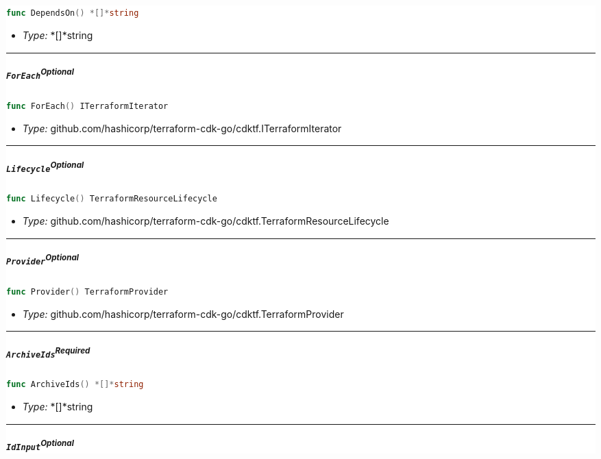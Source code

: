 ```go
func DependsOn() *[]*string
```

- *Type:* *[]*string

---

##### `ForEach`<sup>Optional</sup> <a name="ForEach" id="@cdktf/provider-datadog.dataDatadogLogsArchivesOrder.DataDatadogLogsArchivesOrder.property.forEach"></a>

```go
func ForEach() ITerraformIterator
```

- *Type:* github.com/hashicorp/terraform-cdk-go/cdktf.ITerraformIterator

---

##### `Lifecycle`<sup>Optional</sup> <a name="Lifecycle" id="@cdktf/provider-datadog.dataDatadogLogsArchivesOrder.DataDatadogLogsArchivesOrder.property.lifecycle"></a>

```go
func Lifecycle() TerraformResourceLifecycle
```

- *Type:* github.com/hashicorp/terraform-cdk-go/cdktf.TerraformResourceLifecycle

---

##### `Provider`<sup>Optional</sup> <a name="Provider" id="@cdktf/provider-datadog.dataDatadogLogsArchivesOrder.DataDatadogLogsArchivesOrder.property.provider"></a>

```go
func Provider() TerraformProvider
```

- *Type:* github.com/hashicorp/terraform-cdk-go/cdktf.TerraformProvider

---

##### `ArchiveIds`<sup>Required</sup> <a name="ArchiveIds" id="@cdktf/provider-datadog.dataDatadogLogsArchivesOrder.DataDatadogLogsArchivesOrder.property.archiveIds"></a>

```go
func ArchiveIds() *[]*string
```

- *Type:* *[]*string

---

##### `IdInput`<sup>Optional</sup> <a name="IdInput" id="@cdktf/provider-datadog.dataDatadogLogsArchivesOrder.DataDatadogLogsArchivesOrder.property.idInput"></a>
